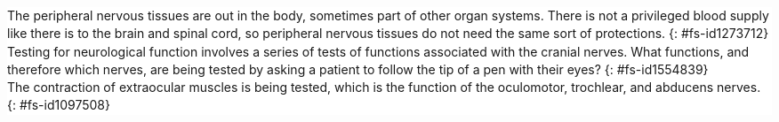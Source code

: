 </div>
<div data-type="solution" id="fs-id1197943" data-label="" markdown="1">
The peripheral nervous tissues are out in the body, sometimes part of
other organ systems. There is not a privileged blood supply like there
is to the brain and spinal cord, so peripheral nervous tissues do not
need the same sort of protections.
{: #fs-id1273712}

</div>
</div>
<div data-type="exercise" id="fs-id1163437">
<div data-type="problem" id="fs-id1667130" markdown="1">
Testing for neurological function involves a series of tests of
functions associated with the cranial nerves. What functions, and
therefore which nerves, are being tested by asking a patient to follow
the tip of a pen with their eyes?
{: #fs-id1554839}

</div>
<div data-type="solution" id="fs-id1681701" data-label="" markdown="1">
The contraction of extraocular muscles is being tested, which is the
function of the oculomotor, trochlear, and abducens nerves.
{: #fs-id1097508}

</div>
</div>
</section>




[1]: http://openstaxcollege.org/l/spinalroot
[2]: http://openstaxcollege.org/l/nervetrunk
[3]: http://openstaxcollege.org/l/NYTmeningitis


